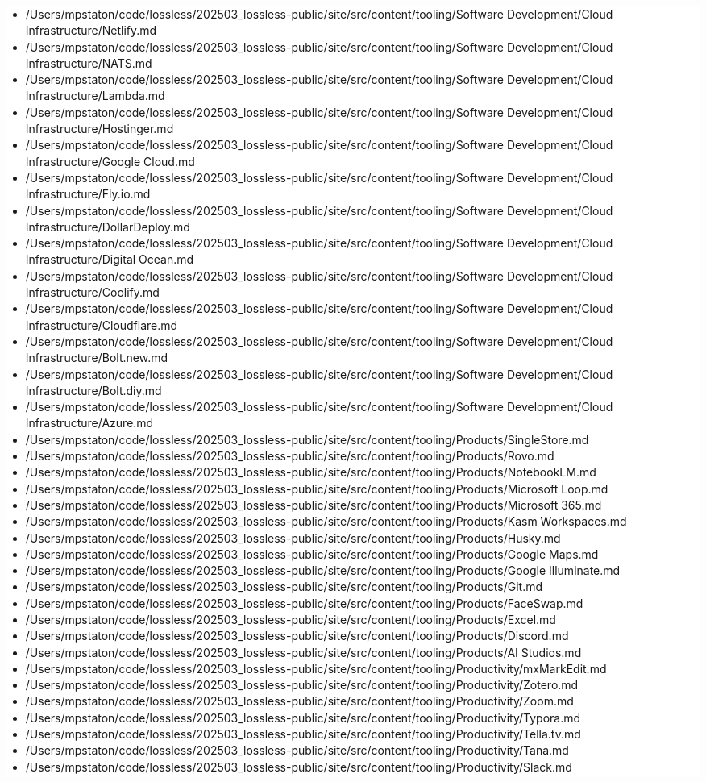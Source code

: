 - /Users/mpstaton/code/lossless/202503_lossless-public/site/src/content/tooling/Software Development/Cloud Infrastructure/Netlify.md
- /Users/mpstaton/code/lossless/202503_lossless-public/site/src/content/tooling/Software Development/Cloud Infrastructure/NATS.md
- /Users/mpstaton/code/lossless/202503_lossless-public/site/src/content/tooling/Software Development/Cloud Infrastructure/Lambda.md
- /Users/mpstaton/code/lossless/202503_lossless-public/site/src/content/tooling/Software Development/Cloud Infrastructure/Hostinger.md
- /Users/mpstaton/code/lossless/202503_lossless-public/site/src/content/tooling/Software Development/Cloud Infrastructure/Google Cloud.md
- /Users/mpstaton/code/lossless/202503_lossless-public/site/src/content/tooling/Software Development/Cloud Infrastructure/Fly.io.md
- /Users/mpstaton/code/lossless/202503_lossless-public/site/src/content/tooling/Software Development/Cloud Infrastructure/DollarDeploy.md
- /Users/mpstaton/code/lossless/202503_lossless-public/site/src/content/tooling/Software Development/Cloud Infrastructure/Digital Ocean.md
- /Users/mpstaton/code/lossless/202503_lossless-public/site/src/content/tooling/Software Development/Cloud Infrastructure/Coolify.md
- /Users/mpstaton/code/lossless/202503_lossless-public/site/src/content/tooling/Software Development/Cloud Infrastructure/Cloudflare.md
- /Users/mpstaton/code/lossless/202503_lossless-public/site/src/content/tooling/Software Development/Cloud Infrastructure/Bolt.new.md
- /Users/mpstaton/code/lossless/202503_lossless-public/site/src/content/tooling/Software Development/Cloud Infrastructure/Bolt.diy.md
- /Users/mpstaton/code/lossless/202503_lossless-public/site/src/content/tooling/Software Development/Cloud Infrastructure/Azure.md
- /Users/mpstaton/code/lossless/202503_lossless-public/site/src/content/tooling/Products/SingleStore.md
- /Users/mpstaton/code/lossless/202503_lossless-public/site/src/content/tooling/Products/Rovo.md
- /Users/mpstaton/code/lossless/202503_lossless-public/site/src/content/tooling/Products/NotebookLM.md
- /Users/mpstaton/code/lossless/202503_lossless-public/site/src/content/tooling/Products/Microsoft Loop.md
- /Users/mpstaton/code/lossless/202503_lossless-public/site/src/content/tooling/Products/Microsoft 365.md
- /Users/mpstaton/code/lossless/202503_lossless-public/site/src/content/tooling/Products/Kasm Workspaces.md
- /Users/mpstaton/code/lossless/202503_lossless-public/site/src/content/tooling/Products/Husky.md
- /Users/mpstaton/code/lossless/202503_lossless-public/site/src/content/tooling/Products/Google Maps.md
- /Users/mpstaton/code/lossless/202503_lossless-public/site/src/content/tooling/Products/Google Illuminate.md
- /Users/mpstaton/code/lossless/202503_lossless-public/site/src/content/tooling/Products/Git.md
- /Users/mpstaton/code/lossless/202503_lossless-public/site/src/content/tooling/Products/FaceSwap.md
- /Users/mpstaton/code/lossless/202503_lossless-public/site/src/content/tooling/Products/Excel.md
- /Users/mpstaton/code/lossless/202503_lossless-public/site/src/content/tooling/Products/Discord.md
- /Users/mpstaton/code/lossless/202503_lossless-public/site/src/content/tooling/Products/AI Studios.md
- /Users/mpstaton/code/lossless/202503_lossless-public/site/src/content/tooling/Productivity/mxMarkEdit.md
- /Users/mpstaton/code/lossless/202503_lossless-public/site/src/content/tooling/Productivity/Zotero.md
- /Users/mpstaton/code/lossless/202503_lossless-public/site/src/content/tooling/Productivity/Zoom.md
- /Users/mpstaton/code/lossless/202503_lossless-public/site/src/content/tooling/Productivity/Typora.md
- /Users/mpstaton/code/lossless/202503_lossless-public/site/src/content/tooling/Productivity/Tella.tv.md
- /Users/mpstaton/code/lossless/202503_lossless-public/site/src/content/tooling/Productivity/Tana.md
- /Users/mpstaton/code/lossless/202503_lossless-public/site/src/content/tooling/Productivity/Slack.md
